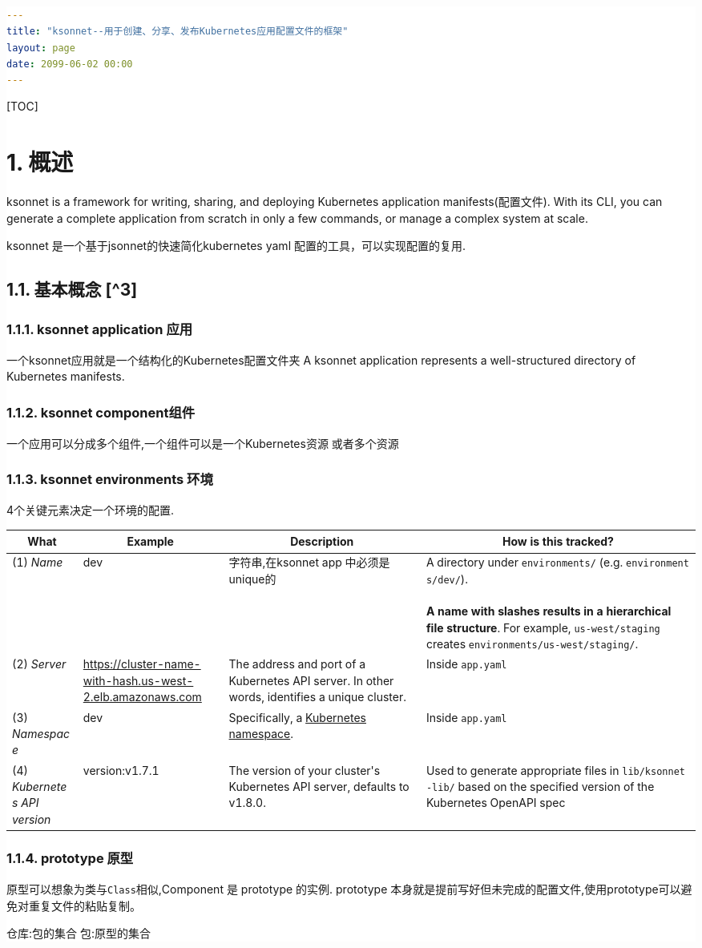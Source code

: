 ```yaml
---
title: "ksonnet--用于创建、分享、发布Kubernetes应用配置文件的框架"
layout: page
date: 2099-06-02 00:00
---
```

[TOC]
# 1. 概述

ksonnet is a framework for writing, sharing, and deploying Kubernetes application manifests(配置文件). With its CLI, you can generate a complete application from scratch in only a few commands, or manage a complex system at scale.

ksonnet 是一个基于jsonnet的快速简化kubernetes yaml 配置的工具，可以实现配置的复用.

## 1.1. 基本概念 [^3]
### 1.1.1. ksonnet application 应用
一个ksonnet应用就是一个结构化的Kubernetes配置文件夹
A ksonnet application represents a well-structured directory of Kubernetes manifests.


### 1.1.2. ksonnet component组件
一个应用可以分成多个组件,一个组件可以是一个Kubernetes资源 或者多个资源


### 1.1.3. ksonnet environments 环境

4个关键元素决定一个环境的配置.


| What                         | Example                                                    | Description                                                                                                            | How is this tracked?                                                                                                                                                                                            |
| ---------------------------- | ---------------------------------------------------------- | ---------------------------------------------------------------------------------------------------------------------- | --------------------------------------------------------------------------------------------------------------------------------------------------------------------------------------------------------------- |
| (1) *Name*                   | dev                                                        | 字符串,在ksonnet app 中必须是unique的                                                                                  | A directory under `environments/` (e.g. `environments/dev/`). <br><br>**A name with slashes results in a hierarchical file structure**. For example, `us-west/staging` creates `environments/us-west/staging/`. |
| (2) *Server*                 | https://cluster-name-with-hash.us-west-2.elb.amazonaws.com | The address and port of a Kubernetes API server. In other words, identifies a unique cluster.                          | Inside `app.yaml`                                                                                                                                                                                               |
| (3) *Namespace*              | dev                                                        | Specifically, a [Kubernetes namespace](https://kubernetes.io/docs/concepts/overview/working-with-objects/namespaces/). | Inside `app.yaml`                                                                                                                                                                                               |
| (4) *Kubernetes API version* | version:v1.7.1                                             | The version of your cluster's Kubernetes API server, defaults to v1.8.0.                                               | Used to generate appropriate files in `lib/ksonnet-lib/` based on the specified version of the Kubernetes OpenAPI spec                                                                                          |






### 1.1.4. prototype 原型

原型可以想象为类与`Class`相似,Component 是 prototype 的实例.
prototype 本身就是提前写好但未完成的配置文件,使用prototype可以避免对重复文件的粘贴复制。

仓库:包的集合
包:原型的集合
